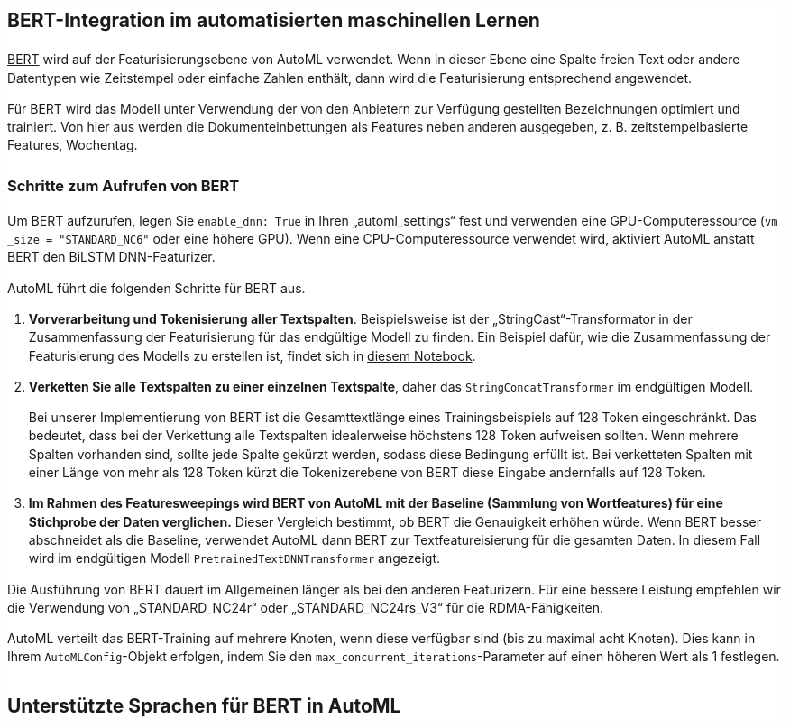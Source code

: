 ## <a name="bert-integration-in-automated-ml"></a>BERT-Integration im automatisierten maschinellen Lernen

[BERT](https://techcommunity.microsoft.com/t5/azure-ai/how-bert-is-integrated-into-azure-automated-machine-learning/ba-p/1194657) wird auf der Featurisierungsebene von AutoML verwendet. Wenn in dieser Ebene eine Spalte freien Text oder andere Datentypen wie Zeitstempel oder einfache Zahlen enthält, dann wird die Featurisierung entsprechend angewendet.

Für BERT wird das Modell unter Verwendung der von den Anbietern zur Verfügung gestellten Bezeichnungen optimiert und trainiert. Von hier aus werden die Dokumenteinbettungen als Features neben anderen ausgegeben, z. B. zeitstempelbasierte Features, Wochentag. 


### <a name="steps-to-invoke-bert"></a>Schritte zum Aufrufen von BERT

Um BERT aufzurufen, legen Sie `enable_dnn: True` in Ihren „automl_settings“ fest und verwenden eine GPU-Computeressource (`vm_size = "STANDARD_NC6"` oder eine höhere GPU). Wenn eine CPU-Computeressource verwendet wird, aktiviert AutoML anstatt BERT den BiLSTM DNN-Featurizer.

AutoML führt die folgenden Schritte für BERT aus. 

1. **Vorverarbeitung und Tokenisierung aller Textspalten**. Beispielsweise ist der „StringCast“-Transformator in der Zusammenfassung der Featurisierung für das endgültige Modell zu finden. Ein Beispiel dafür, wie die Zusammenfassung der Featurisierung des Modells zu erstellen ist, findet sich in [diesem Notebook](https://github.com/Azure/azureml-examples/blob/main/python-sdk/tutorials/automl-with-azureml/classification-text-dnn/auto-ml-classification-text-dnn.ipynb).

2. **Verketten Sie alle Textspalten zu einer einzelnen Textspalte**, daher das `StringConcatTransformer` im endgültigen Modell. 

    Bei unserer Implementierung von BERT ist die Gesamttextlänge eines Trainingsbeispiels auf 128 Token eingeschränkt. Das bedeutet, dass bei der Verkettung alle Textspalten idealerweise höchstens 128 Token aufweisen sollten. Wenn mehrere Spalten vorhanden sind, sollte jede Spalte gekürzt werden, sodass diese Bedingung erfüllt ist. Bei verketteten Spalten mit einer Länge von mehr als 128 Token kürzt die Tokenizerebene von BERT diese Eingabe andernfalls auf 128 Token.

3. **Im Rahmen des Featuresweepings wird BERT von AutoML mit der Baseline (Sammlung von Wortfeatures) für eine Stichprobe der Daten verglichen.** Dieser Vergleich bestimmt, ob BERT die Genauigkeit erhöhen würde. Wenn BERT besser abschneidet als die Baseline, verwendet AutoML dann BERT zur Textfeatureisierung für die gesamten Daten. In diesem Fall wird im endgültigen Modell `PretrainedTextDNNTransformer` angezeigt.

Die Ausführung von BERT dauert im Allgemeinen länger als bei den anderen Featurizern. Für eine bessere Leistung empfehlen wir die Verwendung von „STANDARD_NC24r“ oder „STANDARD_NC24rs_V3“ für die RDMA-Fähigkeiten. 

AutoML verteilt das BERT-Training auf mehrere Knoten, wenn diese verfügbar sind (bis zu maximal acht Knoten). Dies kann in Ihrem `AutoMLConfig`-Objekt erfolgen, indem Sie den `max_concurrent_iterations`-Parameter auf einen höheren Wert als 1 festlegen. 

## <a name="supported-languages-for-bert-in-automl"></a>Unterstützte Sprachen für BERT in AutoML 
